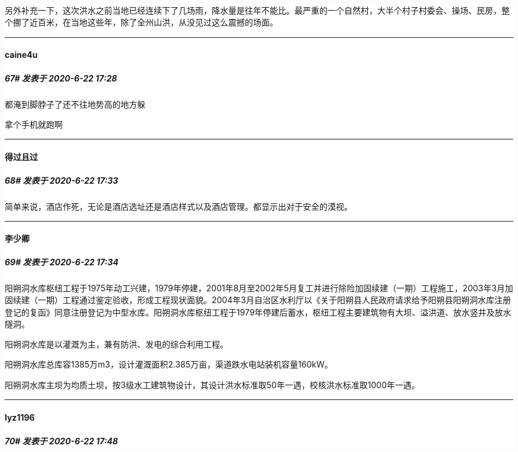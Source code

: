 另外补充一下，这次洪水之前当地已经连续下了几场雨，降水量是往年不能比。最严重的一个自然村，大半个村子村委会、操场、民房，整个挪了近百米，在当地这些年，除了全州山洪，从没见过这么震撼的场面。







-----

####  caine4u  
##### 67#       发表于 2020-6-22 17:28




都淹到脚脖子了还不往地势高的地方躲

拿个手机就跑啊







-----

####  得过且过  
##### 68#       发表于 2020-6-22 17:33




简单来说，酒店作死，无论是酒店选址还是酒店样式以及酒店管理。都显示出对于安全的漠视。







-----

####  李少卿  
##### 69#       发表于 2020-6-22 17:34




阳朔洞水库枢纽工程于1975年动工兴建，1979年停建，2001年8月至2002年5月复工并进行除险加固续建（一期）工程施工，2003年3月加固续建（一期）工程通过鉴定验收，形成工程现状面貌。2004年3月自治区水利厅以《关于阳朔县人民政府请求给予阳朔县阳朔洞水库注册登记的复函》同意注册登记为中型水库。阳朔洞水库枢纽工程于1979年停建后蓄水，枢纽工程主要建筑物有大坝、溢洪道、放水竖井及放水隧洞。 

阳朔洞水库是以灌溉为主，兼有防洪、发电的综合利用工程。 

阳朔洞水库总库容1385万m3，设计灌溉面积2.385万亩，渠道跌水电站装机容量160kW。 

阳朔洞水库主坝为均质土坝，按3级水工建筑物设计，其设计洪水标准取50年一遇，校核洪水标准取1000年一遇。 







-----

####  lyz1196  
##### 70#       发表于 2020-6-22 17:48
